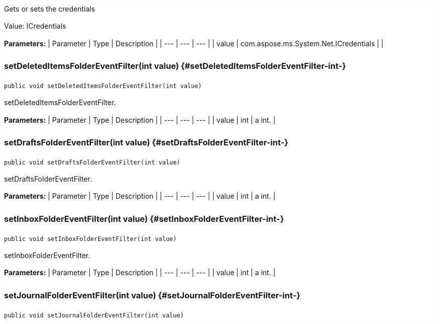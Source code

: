 
Gets or sets the credentials

Value: ICredentials

**Parameters:**
| Parameter | Type | Description |
| --- | --- | --- |
| value | com.aspose.ms.System.Net.ICredentials |  |

### setDeletedItemsFolderEventFilter(int value) {#setDeletedItemsFolderEventFilter-int-}
```
public void setDeletedItemsFolderEventFilter(int value)
```


setDeletedItemsFolderEventFilter.

**Parameters:**
| Parameter | Type | Description |
| --- | --- | --- |
| value | int | a int. |

### setDraftsFolderEventFilter(int value) {#setDraftsFolderEventFilter-int-}
```
public void setDraftsFolderEventFilter(int value)
```


setDraftsFolderEventFilter.

**Parameters:**
| Parameter | Type | Description |
| --- | --- | --- |
| value | int | a int. |

### setInboxFolderEventFilter(int value) {#setInboxFolderEventFilter-int-}
```
public void setInboxFolderEventFilter(int value)
```


setInboxFolderEventFilter.

**Parameters:**
| Parameter | Type | Description |
| --- | --- | --- |
| value | int | a int. |

### setJournalFolderEventFilter(int value) {#setJournalFolderEventFilter-int-}
```
public void setJournalFolderEventFilter(int value)
```
